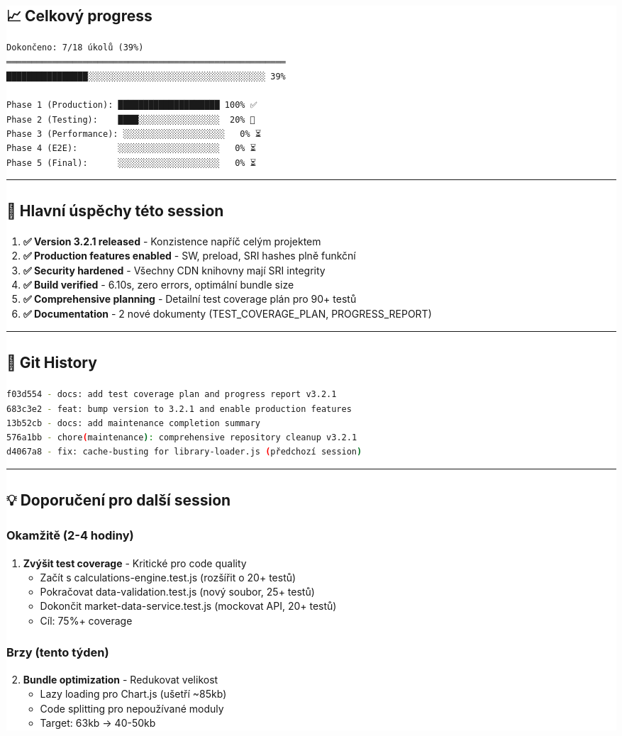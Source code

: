 ## 📈 Celkový progress

```
Dokončeno: 7/18 úkolů (39%)
═══════════════════════════════════════════════════════
████████████████░░░░░░░░░░░░░░░░░░░░░░░░░░░░░░░░░░░ 39%

Phase 1 (Production): ████████████████████ 100% ✅
Phase 2 (Testing):    ████░░░░░░░░░░░░░░░░  20% 🔄
Phase 3 (Performance): ░░░░░░░░░░░░░░░░░░░░   0% ⏳
Phase 4 (E2E):        ░░░░░░░░░░░░░░░░░░░░   0% ⏳
Phase 5 (Final):      ░░░░░░░░░░░░░░░░░░░░   0% ⏳
```

---

## 🚀 Hlavní úspěchy této session

1. **✅ Version 3.2.1 released** - Konzistence napříč celým projektem
2. **✅ Production features enabled** - SW, preload, SRI hashes plně funkční
3. **✅ Security hardened** - Všechny CDN knihovny mají SRI integrity
4. **✅ Build verified** - 6.10s, zero errors, optimální bundle size
5. **✅ Comprehensive planning** - Detailní test coverage plán pro 90+ testů
6. **✅ Documentation** - 2 nové dokumenty (TEST_COVERAGE_PLAN, PROGRESS_REPORT)

---

## 📝 Git History

```bash
f03d554 - docs: add test coverage plan and progress report v3.2.1
683c3e2 - feat: bump version to 3.2.1 and enable production features
13b52cb - docs: add maintenance completion summary
576a1bb - chore(maintenance): comprehensive repository cleanup v3.2.1
d4067a8 - fix: cache-busting for library-loader.js (předchozí session)
```

---

## 💡 Doporučení pro další session

### Okamžitě (2-4 hodiny)
1. **Zvýšit test coverage** - Kritické pro code quality
   - Začít s calculations-engine.test.js (rozšířit o 20+ testů)
   - Pokračovat data-validation.test.js (nový soubor, 25+ testů)
   - Dokončit market-data-service.test.js (mockovat API, 20+ testů)
   - Cíl: 75%+ coverage

### Brzy (tento týden)
2. **Bundle optimization** - Redukovat velikost
   - Lazy loading pro Chart.js (ušetří ~85kb)
   - Code splitting pro nepoužívané moduly
   - Target: 63kb → 40-50kb
